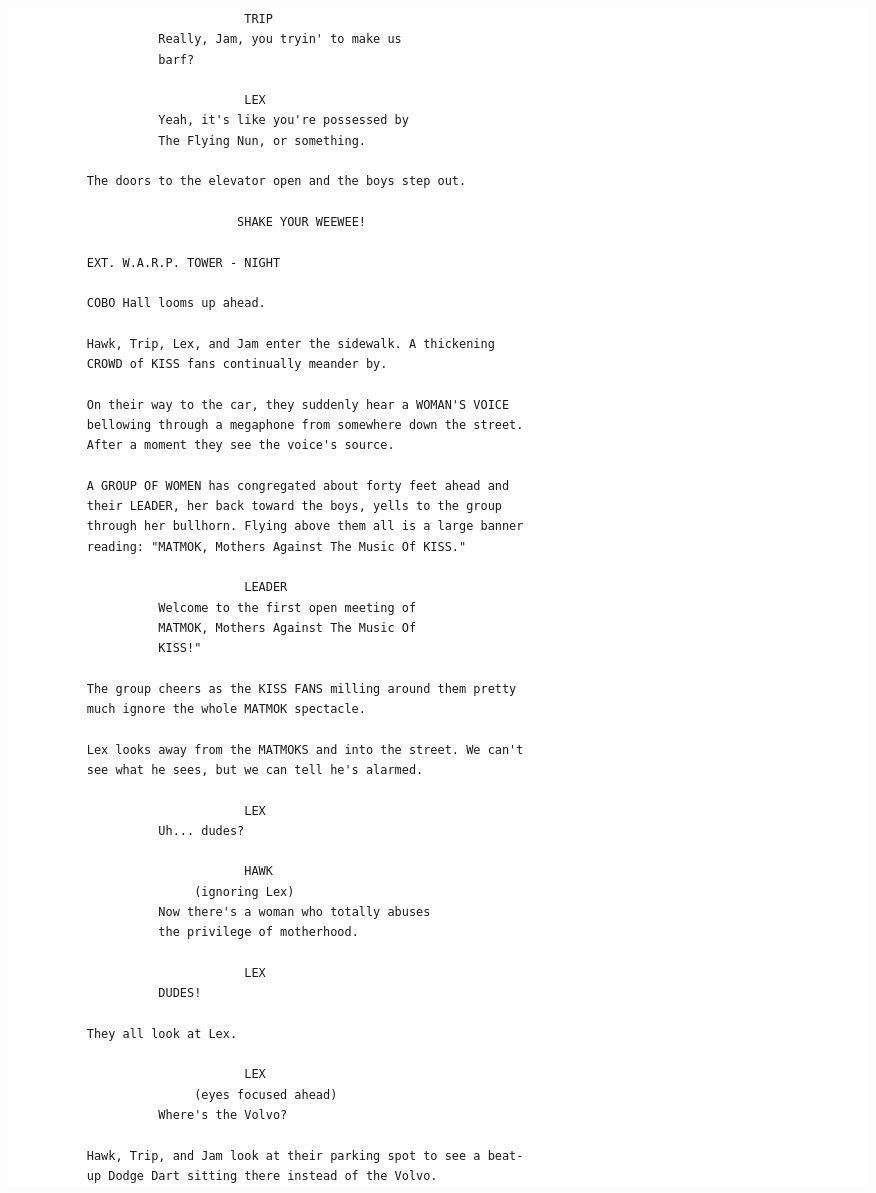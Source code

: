                                     TRIP
                         Really, Jam, you tryin' to make us 
                         barf?

                                     LEX
                         Yeah, it's like you're possessed by 
                         The Flying Nun, or something.

               The doors to the elevator open and the boys step out.

                                    SHAKE YOUR WEEWEE!

               EXT. W.A.R.P. TOWER - NIGHT

               COBO Hall looms up ahead.

               Hawk, Trip, Lex, and Jam enter the sidewalk. A thickening 
               CROWD of KISS fans continually meander by.

               On their way to the car, they suddenly hear a WOMAN'S VOICE 
               bellowing through a megaphone from somewhere down the street.  
               After a moment they see the voice's source.

               A GROUP OF WOMEN has congregated about forty feet ahead and 
               their LEADER, her back toward the boys, yells to the group 
               through her bullhorn. Flying above them all is a large banner 
               reading: "MATMOK, Mothers Against The Music Of KISS."

                                     LEADER
                         Welcome to the first open meeting of 
                         MATMOK, Mothers Against The Music Of 
                         KISS!"

               The group cheers as the KISS FANS milling around them pretty 
               much ignore the whole MATMOK spectacle.

               Lex looks away from the MATMOKS and into the street. We can't 
               see what he sees, but we can tell he's alarmed.

                                     LEX
                         Uh... dudes?

                                     HAWK
                              (ignoring Lex)
                         Now there's a woman who totally abuses 
                         the privilege of motherhood.

                                     LEX
                         DUDES!

               They all look at Lex.

                                     LEX
                              (eyes focused ahead)
                         Where's the Volvo?

               Hawk, Trip, and Jam look at their parking spot to see a beat-
               up Dodge Dart sitting there instead of the Volvo.
